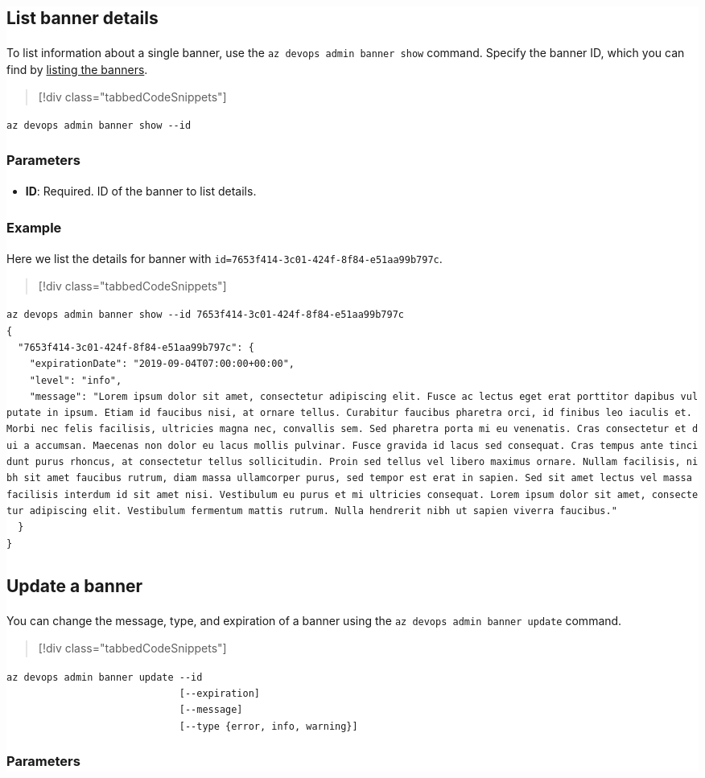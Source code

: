 ## List banner details

To list information about a single banner, use the `az devops admin banner show` command. Specify the banner ID, which you can find by [listing the banners](#list-banners).    

> [!div class="tabbedCodeSnippets"]
```azurecli
az devops admin banner show --id
```

### Parameters 

- **ID**: Required. ID of the banner to list details.  

### Example 

Here we list the details for banner with `id=7653f414-3c01-424f-8f84-e51aa99b797c`.  

> [!div class="tabbedCodeSnippets"]
```azurecli
az devops admin banner show --id 7653f414-3c01-424f-8f84-e51aa99b797c
{
  "7653f414-3c01-424f-8f84-e51aa99b797c": {
    "expirationDate": "2019-09-04T07:00:00+00:00",
    "level": "info",
    "message": "Lorem ipsum dolor sit amet, consectetur adipiscing elit. Fusce ac lectus eget erat porttitor dapibus vulputate in ipsum. Etiam id faucibus nisi, at ornare tellus. Curabitur faucibus pharetra orci, id finibus leo iaculis et. Morbi nec felis facilisis, ultricies magna nec, convallis sem. Sed pharetra porta mi eu venenatis. Cras consectetur et dui a accumsan. Maecenas non dolor eu lacus mollis pulvinar. Fusce gravida id lacus sed consequat. Cras tempus ante tincidunt purus rhoncus, at consectetur tellus sollicitudin. Proin sed tellus vel libero maximus ornare. Nullam facilisis, nibh sit amet faucibus rutrum, diam massa ullamcorper purus, sed tempor est erat in sapien. Sed sit amet lectus vel massa facilisis interdum id sit amet nisi. Vestibulum eu purus et mi ultricies consequat. Lorem ipsum dolor sit amet, consectetur adipiscing elit. Vestibulum fermentum mattis rutrum. Nulla hendrerit nibh ut sapien viverra faucibus."
  }
}
```

## Update a banner

You can change the message, type, and expiration of a banner using the `az devops admin banner update` command. 

> [!div class="tabbedCodeSnippets"]
```azurecli
az devops admin banner update --id
                              [--expiration]
                              [--message]
                              [--type {error, info, warning}]
```

### Parameters 
